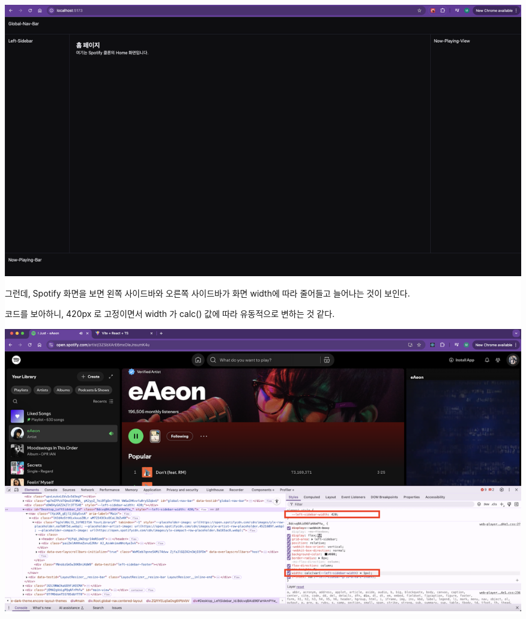 ![image-20250813001804183](../../../assets/img/image-20250813001804183.png)



그런데, Spotify 화면을 보면 왼쪽 사이드바와 오른쪽 사이드바가 화면 width에 따라 줄어들고 늘어나는 것이 보인다.

<video src="../../../assets/img/Screen Recording 2025-08-13 at 0.31.36.mov"></video>



코드를 보아하니, 420px 로 고정이면서 width 가 calc() 값에 따라 유동적으로 변하는 것 같다.

![image-20250813003502825](../../../assets/img/image-20250813003502825.png)
